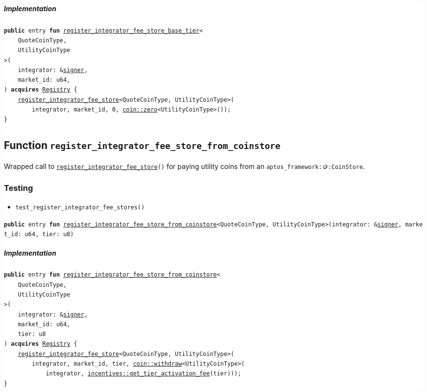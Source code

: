 

##### Implementation


<pre><code><b>public</b> entry <b>fun</b> <a href="registry.md#0xc0deb00c_registry_register_integrator_fee_store_base_tier">register_integrator_fee_store_base_tier</a>&lt;
    QuoteCoinType,
    UtilityCoinType
&gt;(
    integrator: &<a href="">signer</a>,
    market_id: u64,
) <b>acquires</b> <a href="registry.md#0xc0deb00c_registry_Registry">Registry</a> {
    <a href="registry.md#0xc0deb00c_registry_register_integrator_fee_store">register_integrator_fee_store</a>&lt;QuoteCoinType, UtilityCoinType&gt;(
        integrator, market_id, 0, <a href="_zero">coin::zero</a>&lt;UtilityCoinType&gt;());
}
</code></pre>



<a id="0xc0deb00c_registry_register_integrator_fee_store_from_coinstore"></a>

## Function `register_integrator_fee_store_from_coinstore`

Wrapped call to <code><a href="registry.md#0xc0deb00c_registry_register_integrator_fee_store">register_integrator_fee_store</a>()</code> for paying
utility coins from an <code>aptos_framework::coin::CoinStore</code>.


<a id="@Testing_54"></a>

### Testing


* <code>test_register_integrator_fee_stores()</code>


<pre><code><b>public</b> entry <b>fun</b> <a href="registry.md#0xc0deb00c_registry_register_integrator_fee_store_from_coinstore">register_integrator_fee_store_from_coinstore</a>&lt;QuoteCoinType, UtilityCoinType&gt;(integrator: &<a href="">signer</a>, market_id: u64, tier: u8)
</code></pre>



##### Implementation


<pre><code><b>public</b> entry <b>fun</b> <a href="registry.md#0xc0deb00c_registry_register_integrator_fee_store_from_coinstore">register_integrator_fee_store_from_coinstore</a>&lt;
    QuoteCoinType,
    UtilityCoinType
&gt;(
    integrator: &<a href="">signer</a>,
    market_id: u64,
    tier: u8
) <b>acquires</b> <a href="registry.md#0xc0deb00c_registry_Registry">Registry</a> {
    <a href="registry.md#0xc0deb00c_registry_register_integrator_fee_store">register_integrator_fee_store</a>&lt;QuoteCoinType, UtilityCoinType&gt;(
        integrator, market_id, tier, <a href="_withdraw">coin::withdraw</a>&lt;UtilityCoinType&gt;(
            integrator, <a href="incentives.md#0xc0deb00c_incentives_get_tier_activation_fee">incentives::get_tier_activation_fee</a>(tier)));
}
</code></pre>
